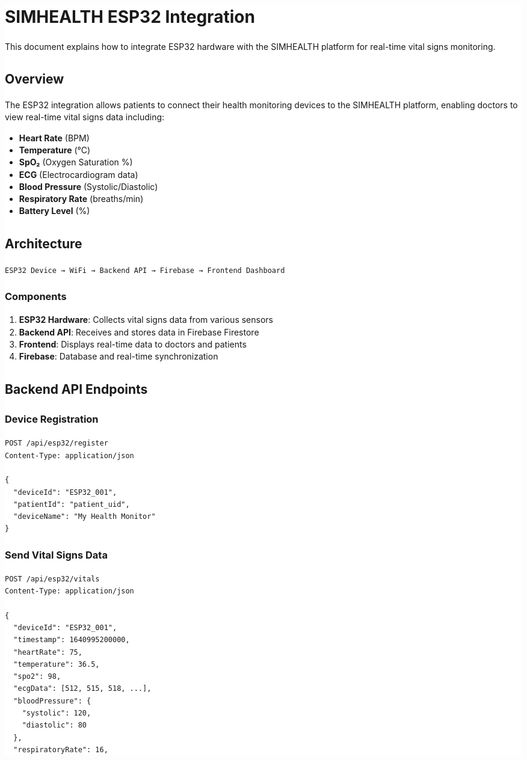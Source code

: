 # SIMHEALTH ESP32 Integration

This document explains how to integrate ESP32 hardware with the SIMHEALTH platform for real-time vital signs monitoring.

## Overview

The ESP32 integration allows patients to connect their health monitoring devices to the SIMHEALTH platform, enabling doctors to view real-time vital signs data including:

- **Heart Rate** (BPM)
- **Temperature** (°C)
- **SpO₂** (Oxygen Saturation %)
- **ECG** (Electrocardiogram data)
- **Blood Pressure** (Systolic/Diastolic)
- **Respiratory Rate** (breaths/min)
- **Battery Level** (%)

## Architecture

```
ESP32 Device → WiFi → Backend API → Firebase → Frontend Dashboard
```

### Components

1. **ESP32 Hardware**: Collects vital signs data from various sensors
2. **Backend API**: Receives and stores data in Firebase Firestore
3. **Frontend**: Displays real-time data to doctors and patients
4. **Firebase**: Database and real-time synchronization

## Backend API Endpoints

### Device Registration
```
POST /api/esp32/register
Content-Type: application/json

{
  "deviceId": "ESP32_001",
  "patientId": "patient_uid",
  "deviceName": "My Health Monitor"
}
```

### Send Vital Signs Data
```
POST /api/esp32/vitals
Content-Type: application/json

{
  "deviceId": "ESP32_001",
  "timestamp": 1640995200000,
  "heartRate": 75,
  "temperature": 36.5,
  "spo2": 98,
  "ecgData": [512, 515, 518, ...],
  "bloodPressure": {
    "systolic": 120,
    "diastolic": 80
  },
  "respiratoryRate": 16,
```
